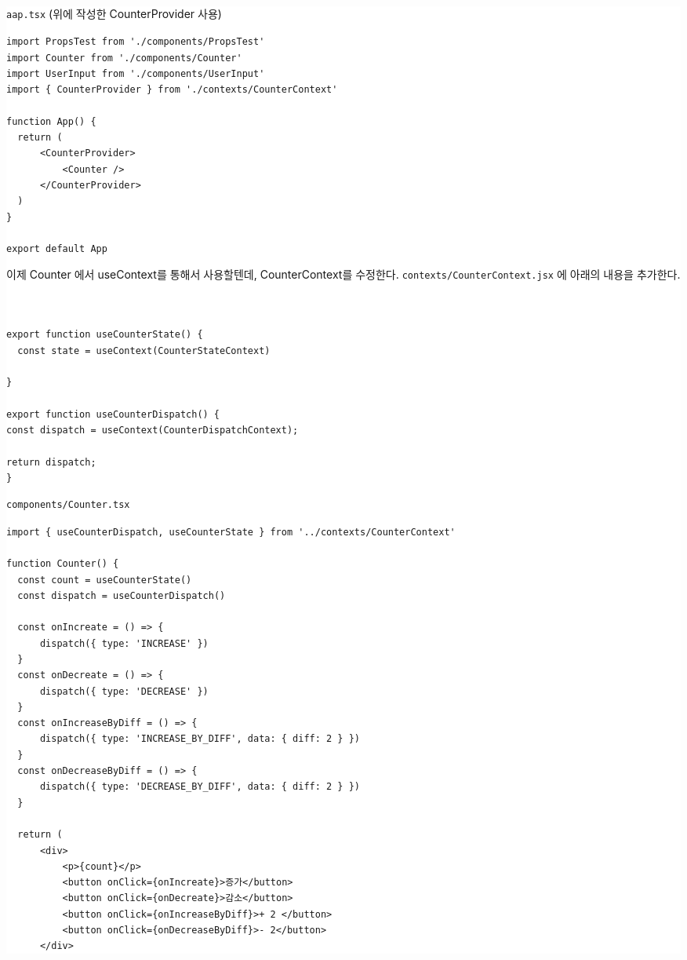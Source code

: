  `aap.tsx` (위에 작성한 CounterProvider 사용)
  
  ```tsx
  import PropsTest from './components/PropsTest'
import Counter from './components/Counter'
import UserInput from './components/UserInput'
import { CounterProvider } from './contexts/CounterContext'

function App() {
    return (
        <CounterProvider>
            <Counter />
        </CounterProvider>
    )
}

export default App

  ```
  이제 Counter 에서 useContext를 통해서 사용할텐데, CounterContext를 수정한다. 
  `contexts/CounterContext.jsx` 에 아래의 내용을 추가한다.
  ```tsx


export function useCounterState() {
    const state = useContext(CounterStateContext)
   
}

export function useCounterDispatch() {
  const dispatch = useContext(CounterDispatchContext);
 
  return dispatch;
}
  ```
  
  `components/Counter.tsx`
  ```tsx
  import { useCounterDispatch, useCounterState } from '../contexts/CounterContext'

function Counter() {
    const count = useCounterState()
    const dispatch = useCounterDispatch()

    const onIncreate = () => {
        dispatch({ type: 'INCREASE' })
    }
    const onDecreate = () => {
        dispatch({ type: 'DECREASE' })
    }
    const onIncreaseByDiff = () => {
        dispatch({ type: 'INCREASE_BY_DIFF', data: { diff: 2 } })
    }
    const onDecreaseByDiff = () => {
        dispatch({ type: 'DECREASE_BY_DIFF', data: { diff: 2 } })
    }

    return (
        <div>
            <p>{count}</p>
            <button onClick={onIncreate}>증가</button>
            <button onClick={onDecreate}>감소</button>
            <button onClick={onIncreaseByDiff}>+ 2 </button>
            <button onClick={onDecreaseByDiff}>- 2</button>
        </div>
  ```